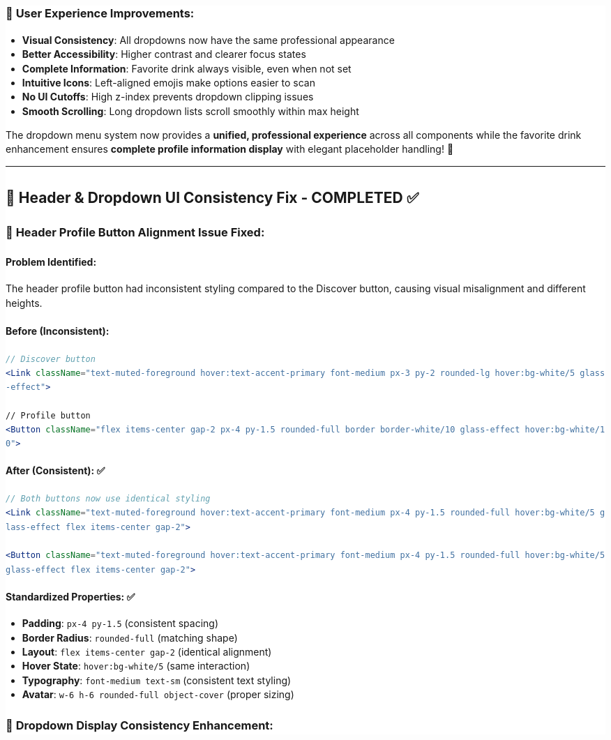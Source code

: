 ### 🎯 **User Experience Improvements:**
- **Visual Consistency**: All dropdowns now have the same professional appearance
- **Better Accessibility**: Higher contrast and clearer focus states
- **Complete Information**: Favorite drink always visible, even when not set
- **Intuitive Icons**: Left-aligned emojis make options easier to scan
- **No UI Cutoffs**: High z-index prevents dropdown clipping issues
- **Smooth Scrolling**: Long dropdown lists scroll smoothly within max height

The dropdown menu system now provides a **unified, professional experience** across all components while the favorite drink enhancement ensures **complete profile information display** with elegant placeholder handling! 🤘

---

## 🎯 Header & Dropdown UI Consistency Fix - COMPLETED ✅

### 🎯 **Header Profile Button Alignment Issue Fixed:**

#### **Problem Identified:**
The header profile button had inconsistent styling compared to the Discover button, causing visual misalignment and different heights.

#### **Before (Inconsistent):**
```jsx
// Discover button
<Link className="text-muted-foreground hover:text-accent-primary font-medium px-3 py-2 rounded-lg hover:bg-white/5 glass-effect">

// Profile button
<Button className="flex items-center gap-2 px-4 py-1.5 rounded-full border border-white/10 glass-effect hover:bg-white/10">
```

#### **After (Consistent):** ✅
```jsx
// Both buttons now use identical styling
<Link className="text-muted-foreground hover:text-accent-primary font-medium px-4 py-1.5 rounded-full hover:bg-white/5 glass-effect flex items-center gap-2">

<Button className="text-muted-foreground hover:text-accent-primary font-medium px-4 py-1.5 rounded-full hover:bg-white/5 glass-effect flex items-center gap-2">
```

#### **Standardized Properties:** ✅
- **Padding**: `px-4 py-1.5` (consistent spacing)
- **Border Radius**: `rounded-full` (matching shape)
- **Layout**: `flex items-center gap-2` (identical alignment)
- **Hover State**: `hover:bg-white/5` (same interaction)
- **Typography**: `font-medium text-sm` (consistent text styling)
- **Avatar**: `w-6 h-6 rounded-full object-cover` (proper sizing)

### 🎯 **Dropdown Display Consistency Enhancement:**
